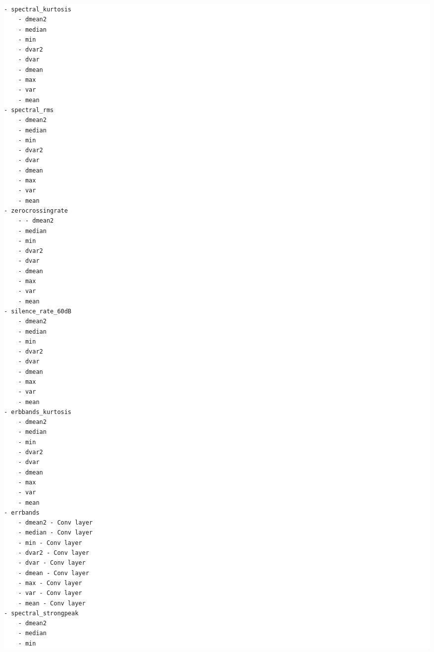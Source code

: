     - spectral_kurtosis
        - dmean2
        - median
        - min
        - dvar2
        - dvar
        - dmean
        - max
        - var
        - mean
    - spectral_rms
        - dmean2
        - median
        - min
        - dvar2
        - dvar
        - dmean
        - max
        - var
        - mean
    - zerocrossingrate
        - - dmean2
        - median
        - min
        - dvar2
        - dvar
        - dmean
        - max
        - var
        - mean
    - silence_rate_60dB
        - dmean2
        - median
        - min
        - dvar2
        - dvar
        - dmean
        - max
        - var
        - mean
    - erbbands_kurtosis
        - dmean2
        - median
        - min
        - dvar2
        - dvar
        - dmean
        - max
        - var
        - mean
    - errbands
        - dmean2 - Conv layer
        - median - Conv layer
        - min - Conv layer
        - dvar2 - Conv layer
        - dvar - Conv layer
        - dmean - Conv layer
        - max - Conv layer
        - var - Conv layer
        - mean - Conv layer
    - spectral_strongpeak
        - dmean2
        - median
        - min